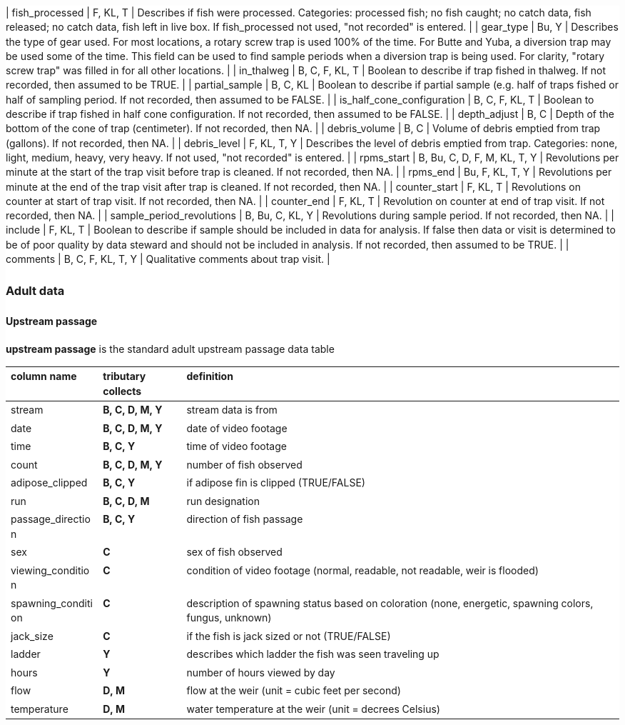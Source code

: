 | fish_processed | F, KL, T | Describes if fish were processed. Categories: processed fish; no fish caught; no catch data, fish released; no catch data, fish left in live box. If fish_processed not used, "not recorded" is entered. |
| gear_type | Bu, Y | Describes the type of gear used. For most locations, a rotary screw trap is used 100% of the time. For Butte and Yuba, a diversion trap may be used some of the time. This field can be used to find sample periods when a diversion trap is being used. For clarity, "rotary screw trap" was filled in for all other locations. |
| in_thalweg | B, C, F, KL, T | Boolean to describe if trap fished in thalweg. If not recorded, then assumed to be TRUE. |
| partial_sample | B, C, KL | Boolean to describe if partial sample (e.g. half of traps fished or half of sampling period. If not recorded, then assumed to be FALSE. |
| is_half_cone_configuration | B, C, F, KL, T | Boolean to describe if trap fished in half cone configuration. If not recorded, then assumed to be FALSE. |
| depth_adjust | B, C | Depth of the bottom of the cone of trap (centimeter). If not recorded, then NA. |
| debris_volume | B, C | Volume of debris emptied from trap (gallons). If not recorded, then NA. |
| debris_level | F, KL, T, Y | Describes the level of debris emptied from trap. Categories: none, light, medium, heavy, very heavy. If not used, "not recorded" is entered. |
| rpms_start | B, Bu, C, D, F, M, KL, T, Y | Revolutions per minute at the start of the trap visit before trap is cleaned. If not recorded, then NA. | 
| rpms_end | Bu, F, KL, T, Y | Revolutions per minute at the end of the trap visit after trap is cleaned. If not recorded, then NA. |
| counter_start | F, KL, T | Revolutions on counter at start of trap visit. If not recorded, then NA. |
| counter_end | F, KL, T | Revolution on counter at end of trap visit. If not recorded, then NA. |
| sample_period_revolutions | B, Bu, C, KL, Y | Revolutions during sample period. If not recorded, then NA. |
| include | F, KL, T | Boolean to describe if sample should be included in data for analysis. If false then data or visit is determined to be of poor quality by data steward and should not be included in analysis. If not recorded, then assumed to be TRUE. |
| comments | B, C, F, KL, T, Y | Qualitative comments about trap visit. |

### Adult data

#### Upstream passage

**upstream passage** is the standard adult upstream passage data table

| column name        | tributary collects | definition                                                                                             |
|:-------------------|:-------------------|:-------------------------------------------------------------------------------------------------------|
| stream             | **B, C, D, M, Y**  | stream data is from                                                                                    |
| date               | **B, C, D, M, Y**  | date of video footage                                                                                  |
| time               | **B, C, Y**        | time of video footage                                                                                  |
| count              | **B, C, D, M, Y**  | number of fish observed                                                                                |
| adipose_clipped    | **B, C, Y**        | if adipose fin is clipped (TRUE/FALSE)                                                                 |
| run                | **B, C, D, M**     | run designation                                                                                        |
| passage_direction  | **B, C, Y**        | direction of fish passage                                                                              |
| sex                | **C**              | sex of fish observed                                                                                   |
| viewing_condition  | **C**              | condition of video footage (normal, readable, not readable, weir is flooded)                           |
| spawning_condition | **C**              | description of spawning status based on coloration (none, energetic, spawning colors, fungus, unknown) |
| jack_size          | **C**              | if the fish is jack sized or not (TRUE/FALSE)                                                          |
| ladder             | **Y**              | describes which ladder the fish was seen traveling up                                                  |
| hours              | **Y**              | number of hours viewed by day                                                                          |
| flow               | **D, M**           | flow at the weir (unit = cubic feet per second)                                                        |
| temperature        | **D, M**           | water temperature at the weir (unit = decrees Celsius)                                                 |
